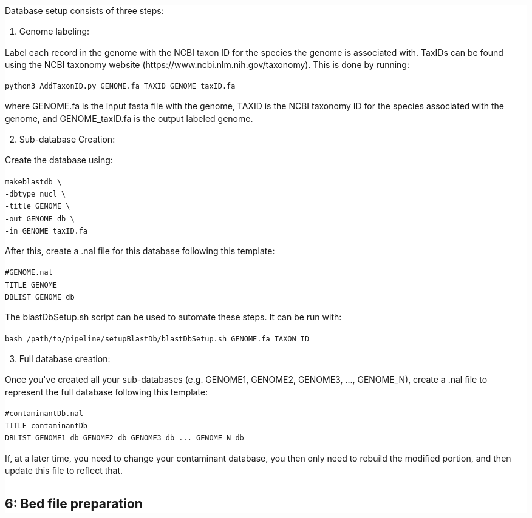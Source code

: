 Database setup consists of three steps:

 1. Genome labeling:

Label each record in the genome with the NCBI taxon ID for the species the 
genome is associated with.  TaxIDs can be found using the NCBI taxonomy 
website (https://www.ncbi.nlm.nih.gov/taxonomy).  This is done by running:

```
python3 AddTaxonID.py GENOME.fa TAXID GENOME_taxID.fa
```

where GENOME.fa is the input fasta file with the genome, TAXID is the 
NCBI taxonomy ID for the species associated with the genome, and 
GENOME_taxID.fa is the output labeled genome.  

 2. Sub-database Creation: 

Create the database using:

```
makeblastdb \  
-dbtype nucl \  
-title GENOME \  
-out GENOME_db \  
-in GENOME_taxID.fa  
```

After this, create a .nal file for this database following this template:

```
#GENOME.nal 
TITLE GENOME
DBLIST GENOME_db
```

The blastDbSetup.sh script can be used to automate these steps.  It can 
be run with:

```
bash /path/to/pipeline/setupBlastDb/blastDbSetup.sh GENOME.fa TAXON_ID
```

 3. Full database creation:

Once you've created all your sub-databases (e.g. GENOME1, GENOME2, 
GENOME3, ..., GENOME_N), create a .nal file to represent the full 
database following this template:

```
#contaminantDb.nal 
TITLE contaminantDb
DBLIST GENOME1_db GENOME2_db GENOME3_db ... GENOME_N_db
```

If, at a later time, you need to change your contaminant database, you 
then only need to rebuild the modified portion, and then update this 
file to reflect that.  

## 6: Bed file preparation
